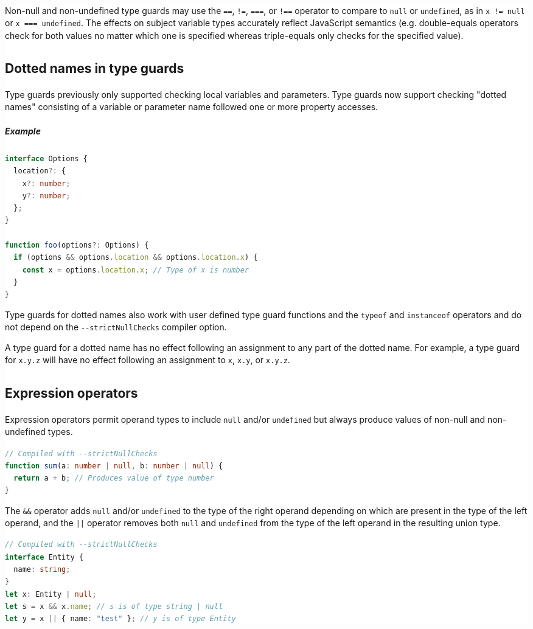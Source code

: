 Non-null and non-undefined type guards may use the `==`, `!=`, `===`, or `!==` operator to compare to `null` or `undefined`, as in `x != null` or `x === undefined`.
The effects on subject variable types accurately reflect JavaScript semantics (e.g. double-equals operators check for both values no matter which one is specified whereas triple-equals only checks for the specified value).

## Dotted names in type guards

Type guards previously only supported checking local variables and parameters.
Type guards now support checking "dotted names" consisting of a variable or parameter name followed one or more property accesses.

##### Example

```ts
interface Options {
  location?: {
    x?: number;
    y?: number;
  };
}

function foo(options?: Options) {
  if (options && options.location && options.location.x) {
    const x = options.location.x; // Type of x is number
  }
}
```

Type guards for dotted names also work with user defined type guard functions and the `typeof` and `instanceof` operators and do not depend on the `--strictNullChecks` compiler option.

A type guard for a dotted name has no effect following an assignment to any part of the dotted name.
For example, a type guard for `x.y.z` will have no effect following an assignment to `x`, `x.y`, or `x.y.z`.

## Expression operators

Expression operators permit operand types to include `null` and/or `undefined` but always produce values of non-null and non-undefined types.

```ts
// Compiled with --strictNullChecks
function sum(a: number | null, b: number | null) {
  return a + b; // Produces value of type number
}
```

The `&&` operator adds `null` and/or `undefined` to the type of the right operand depending on which are present in the type of the left operand, and the `||` operator removes both `null` and `undefined` from the type of the left operand in the resulting union type.

```ts
// Compiled with --strictNullChecks
interface Entity {
  name: string;
}
let x: Entity | null;
let s = x && x.name; // s is of type string | null
let y = x || { name: "test" }; // y is of type Entity
```
